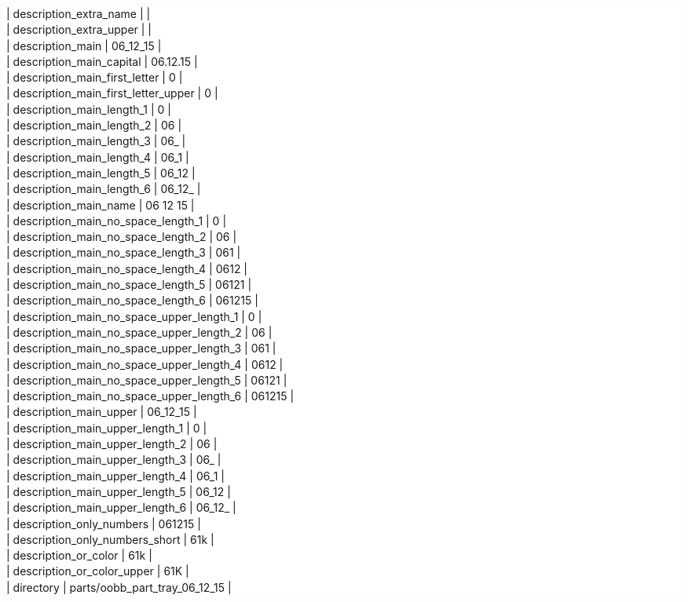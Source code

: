 | description_extra_name |  |  
| description_extra_upper |  |  
| description_main | 06_12_15 |  
| description_main_capital | 06.12.15 |  
| description_main_first_letter | 0 |  
| description_main_first_letter_upper | 0 |  
| description_main_length_1 | 0 |  
| description_main_length_2 | 06 |  
| description_main_length_3 | 06_ |  
| description_main_length_4 | 06_1 |  
| description_main_length_5 | 06_12 |  
| description_main_length_6 | 06_12_ |  
| description_main_name | 06 12 15 |  
| description_main_no_space_length_1 | 0 |  
| description_main_no_space_length_2 | 06 |  
| description_main_no_space_length_3 | 061 |  
| description_main_no_space_length_4 | 0612 |  
| description_main_no_space_length_5 | 06121 |  
| description_main_no_space_length_6 | 061215 |  
| description_main_no_space_upper_length_1 | 0 |  
| description_main_no_space_upper_length_2 | 06 |  
| description_main_no_space_upper_length_3 | 061 |  
| description_main_no_space_upper_length_4 | 0612 |  
| description_main_no_space_upper_length_5 | 06121 |  
| description_main_no_space_upper_length_6 | 061215 |  
| description_main_upper | 06_12_15 |  
| description_main_upper_length_1 | 0 |  
| description_main_upper_length_2 | 06 |  
| description_main_upper_length_3 | 06_ |  
| description_main_upper_length_4 | 06_1 |  
| description_main_upper_length_5 | 06_12 |  
| description_main_upper_length_6 | 06_12_ |  
| description_only_numbers | 061215 |  
| description_only_numbers_short | 61k |  
| description_or_color | 61k |  
| description_or_color_upper | 61K |  
| directory | parts/oobb_part_tray_06_12_15 |  